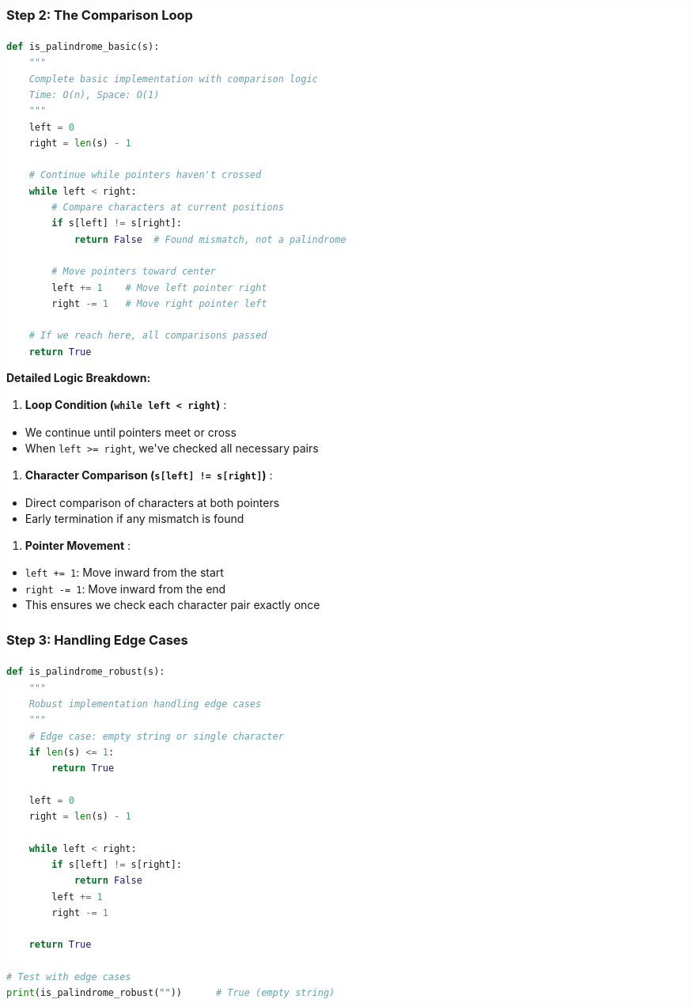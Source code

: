 ### Step 2: The Comparison Loop

```python
def is_palindrome_basic(s):
    """
    Complete basic implementation with comparison logic
    Time: O(n), Space: O(1)
    """
    left = 0
    right = len(s) - 1
  
    # Continue while pointers haven't crossed
    while left < right:
        # Compare characters at current positions
        if s[left] != s[right]:
            return False  # Found mismatch, not a palindrome
      
        # Move pointers toward center
        left += 1    # Move left pointer right
        right -= 1   # Move right pointer left
  
    # If we reach here, all comparisons passed
    return True
```

**Detailed Logic Breakdown:**

1. **Loop Condition (`while left < right`)** :

* We continue until pointers meet or cross
* When `left >= right`, we've checked all necessary pairs

1. **Character Comparison (`s[left] != s[right]`)** :

* Direct comparison of characters at both pointers
* Early termination if any mismatch is found

1. **Pointer Movement** :

* `left += 1`: Move inward from the start
* `right -= 1`: Move inward from the end
* This ensures we check each character pair exactly once

### Step 3: Handling Edge Cases

```python
def is_palindrome_robust(s):
    """
    Robust implementation handling edge cases
    """
    # Edge case: empty string or single character
    if len(s) <= 1:
        return True
  
    left = 0
    right = len(s) - 1
  
    while left < right:
        if s[left] != s[right]:
            return False
        left += 1
        right -= 1
  
    return True

# Test with edge cases
print(is_palindrome_robust(""))      # True (empty string)
```